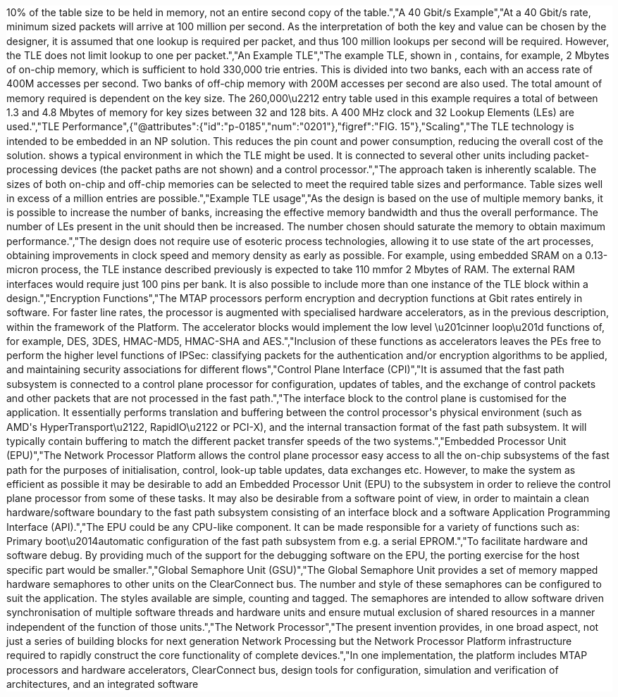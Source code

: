 10% of the table size to be held in memory, not an entire second copy of the table.","A 40 Gbit\/s Example","At a 40 Gbit\/s rate, minimum sized packets will arrive at 100 million per second. As the interpretation of both the key and value can be chosen by the designer, it is assumed that one lookup is required per packet, and thus 100 million lookups per second will be required. However, the TLE does not limit lookup to one per packet.","An Example TLE","The example TLE, shown in , contains, for example, 2 Mbytes of on-chip memory, which is sufficient to hold 330,000 trie entries. This is divided into two banks, each with an access rate of 400M accesses per second. Two banks of off-chip memory with 200M accesses per second are also used. The total amount of memory required is dependent on the key size. The 260,000\u2212 entry table used in this example requires a total of between 1.3 and 4.8 Mbytes of memory for key sizes between 32 and 128 bits. A 400 MHz clock and 32 Lookup Elements (LEs) are used.","TLE Performance",{"@attributes":{"id":"p-0185","num":"0201"},"figref":"FIG. 15"},"Scaling","The TLE technology is intended to be embedded in an NP solution. This reduces the pin count and power consumption, reducing the overall cost of the solution.  shows a typical environment in which the TLE might be used. It is connected to several other units including packet-processing devices (the packet paths are not shown) and a control processor.","The approach taken is inherently scalable. The sizes of both on-chip and off-chip memories can be selected to meet the required table sizes and performance. Table sizes well in excess of a million entries are possible.","Example TLE usage","As the design is based on the use of multiple memory banks, it is possible to increase the number of banks, increasing the effective memory bandwidth and thus the overall performance. The number of LEs present in the unit should then be increased. The number chosen should saturate the memory to obtain maximum performance.","The design does not require use of esoteric process technologies, allowing it to use state of the art processes, obtaining improvements in clock speed and memory density as early as possible. For example, using embedded SRAM on a 0.13-micron process, the TLE instance described previously is expected to take 110 mmfor 2 Mbytes of RAM. The external RAM interfaces would require just 100 pins per bank. It is also possible to include more than one instance of the TLE block within a design.","Encryption Functions","The MTAP processors perform encryption and decryption functions at Gbit rates entirely in software. For faster line rates, the processor is augmented with specialised hardware accelerators, as in the previous description, within the framework of the Platform. The accelerator blocks would implement the low level \u201cinner loop\u201d functions of, for example, DES, 3DES, HMAC-MD5, HMAC-SHA and AES.","Inclusion of these functions as accelerators leaves the PEs free to perform the higher level functions of IPSec: classifying packets for the authentication and\/or encryption algorithms to be applied, and maintaining security associations for different flows","Control Plane Interface (CPI)","It is assumed that the fast path subsystem is connected to a control plane processor for configuration, updates of tables, and the exchange of control packets and other packets that are not processed in the fast path.","The interface block to the control plane is customised for the application. It essentially performs translation and buffering between the control processor's physical environment (such as AMD's HyperTransport\u2122, RapidIO\u2122 or PCI-X), and the internal transaction format of the fast path subsystem. It will typically contain buffering to match the different packet transfer speeds of the two systems.","Embedded Processor Unit (EPU)","The Network Processor Platform allows the control plane processor easy access to all the on-chip subsystems of the fast path for the purposes of initialisation, control, look-up table updates, data exchanges etc. However, to make the system as efficient as possible it may be desirable to add an Embedded Processor Unit (EPU) to the subsystem in order to relieve the control plane processor from some of these tasks. It may also be desirable from a software point of view, in order to maintain a clean hardware\/software boundary to the fast path subsystem consisting of an interface block and a software Application Programming Interface (API).","The EPU could be any CPU-like component. It can be made responsible for a variety of functions such as: Primary boot\u2014automatic configuration of the fast path subsystem from e.g. a serial EPROM.","To facilitate hardware and software debug. By providing much of the support for the debugging software on the EPU, the porting exercise for the host specific part would be smaller.","Global Semaphore Unit (GSU)","The Global Semaphore Unit provides a set of memory mapped hardware semaphores to other units on the ClearConnect bus. The number and style of these semaphores can be configured to suit the application. The styles available are simple, counting and tagged. The semaphores are intended to allow software driven synchronisation of multiple software threads and hardware units and ensure mutual exclusion of shared resources in a manner independent of the function of those units.","The Network Processor","The present invention provides, in one broad aspect, not just a series of building blocks for next generation Network Processing but the Network Processor Platform infrastructure required to rapidly construct the core functionality of complete devices.","In one implementation, the platform includes MTAP processors and hardware accelerators, ClearConnect bus, design tools for configuration, simulation and verification of architectures, and an integrated software